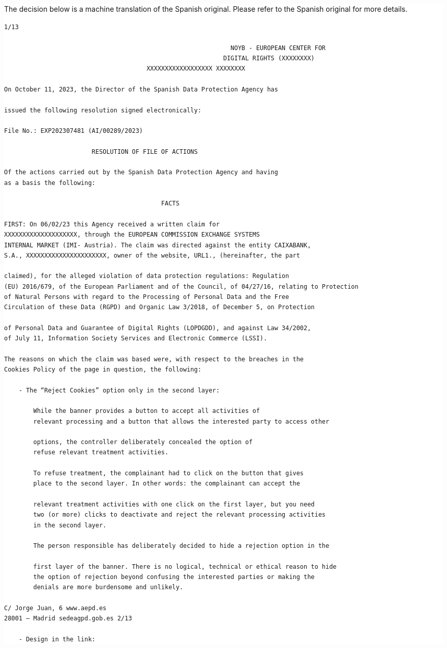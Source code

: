 The decision below is a machine translation of the Spanish original. Please refer to the Spanish original for more details.

```
1/13

                                                              NOYB - EUROPEAN CENTER FOR
                                                            DIGITAL RIGHTS (XXXXXXXX)
                                       XXXXXXXXXXXXXXXXXX XXXXXXXX

On October 11, 2023, the Director of the Spanish Data Protection Agency has

issued the following resolution signed electronically:

File No.: EXP202307481 (AI/00289/2023)

                        RESOLUTION OF FILE OF ACTIONS

Of the actions carried out by the Spanish Data Protection Agency and having
as a basis the following:

                                           FACTS

FIRST: On 06/02/23 this Agency received a written claim for
XXXXXXXXXXXXXXXXXXXX, through the EUROPEAN COMMISSION EXCHANGE SYSTEMS
INTERNAL MARKET (IMI- Austria). The claim was directed against the entity CAIXABANK,
S.A., XXXXXXXXXXXXXXXXXXXXXX, owner of the website, URL1., (hereinafter, the part

claimed), for the alleged violation of data protection regulations: Regulation
(EU) 2016/679, of the European Parliament and of the Council, of 04/27/16, relating to Protection
of Natural Persons with regard to the Processing of Personal Data and the Free
Circulation of these Data (RGPD) and Organic Law 3/2018, of December 5, on Protection

of Personal Data and Guarantee of Digital Rights (LOPDGDD), and against Law 34/2002,
of July 11, Information Society Services and Electronic Commerce (LSSI).

The reasons on which the claim was based were, with respect to the breaches in the
Cookies Policy of the page in question, the following:

    - The “Reject Cookies” option only in the second layer:

        While the banner provides a button to accept all activities of
        relevant processing and a button that allows the interested party to access other

        options, the controller deliberately concealed the option of
        refuse relevant treatment activities.

        To refuse treatment, the complainant had to click on the button that gives
        place to the second layer. In other words: the complainant can accept the

        relevant treatment activities with one click on the first layer, but you need
        two (or more) clicks to deactivate and reject the relevant processing activities
        in the second layer.

        The person responsible has deliberately decided to hide a rejection option in the

        first layer of the banner. There is no logical, technical or ethical reason to hide
        the option of rejection beyond confusing the interested parties or making the
        denials are more burdensome and unlikely.

C/ Jorge Juan, 6 www.aepd.es
28001 – Madrid sedeagpd.gob.es 2/13

    - Design in the link:
```